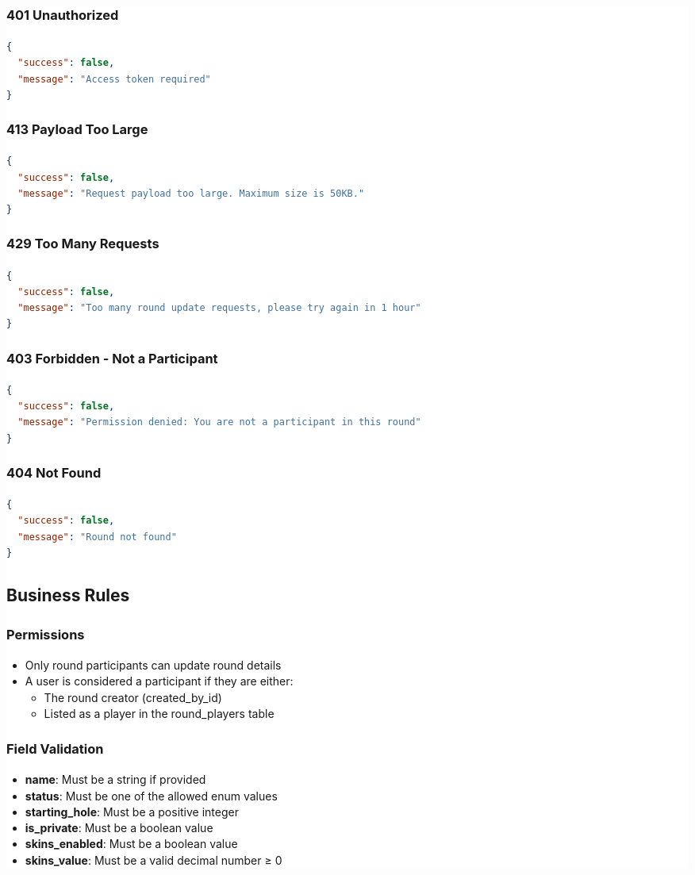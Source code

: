 ### 401 Unauthorized
```json
{
  "success": false,
  "message": "Access token required"
}
```

### 413 Payload Too Large
```json
{
  "success": false,
  "message": "Request payload too large. Maximum size is 50KB."
}
```

### 429 Too Many Requests
```json
{
  "success": false,
  "message": "Too many round update requests, please try again in 1 hour"
}
```

### 403 Forbidden - Not a Participant
```json
{
  "success": false,
  "message": "Permission denied: You are not a participant in this round"
}
```

### 404 Not Found
```json
{
  "success": false,
  "message": "Round not found"
}
```

## Business Rules

### Permissions
- Only round participants can update round details
- A user is considered a participant if they are either:
  - The round creator (created_by_id)
  - Listed as a player in the round_players table

### Field Validation
- **name**: Must be a string if provided
- **status**: Must be one of the allowed enum values
- **starting_hole**: Must be a positive integer
- **is_private**: Must be a boolean value
- **skins_enabled**: Must be a boolean value
- **skins_value**: Must be a valid decimal number ≥ 0
